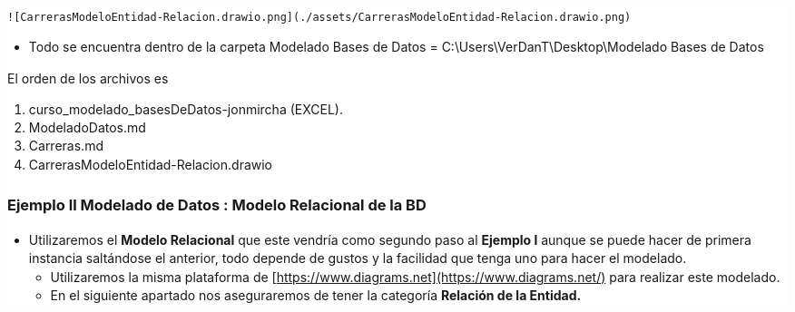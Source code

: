     ![CarrerasModeloEntidad-Relacion.drawio.png](./assets/CarrerasModeloEntidad-Relacion.drawio.png)
    
- Todo se encuentra dentro de la carpeta Modelado Bases de Datos = C:\Users\VerDanT\Desktop\Modelado Bases de Datos

El orden de los archivos es 

1. curso_modelado_basesDeDatos-jonmircha (EXCEL).
2. ModeladoDatos.md
3. Carreras.md
4. CarrerasModeloEntidad-Relacion.drawio

### Ejemplo ll Modelado de Datos : Modelo Relacional de la BD

- Utilizaremos el **Modelo Relacional** que este vendría como segundo paso al **Ejemplo l** aunque se puede hacer de primera instancia saltándose el anterior, todo depende de gustos y la facilidad que tenga uno para hacer el modelado.
    - Utilizaremos la misma plataforma de [https://www.diagrams.net](https://www.diagrams.net/) para realizar este modelado.
    - En el siguiente apartado nos aseguraremos de tener la categoría **Relación de la Entidad.**
        